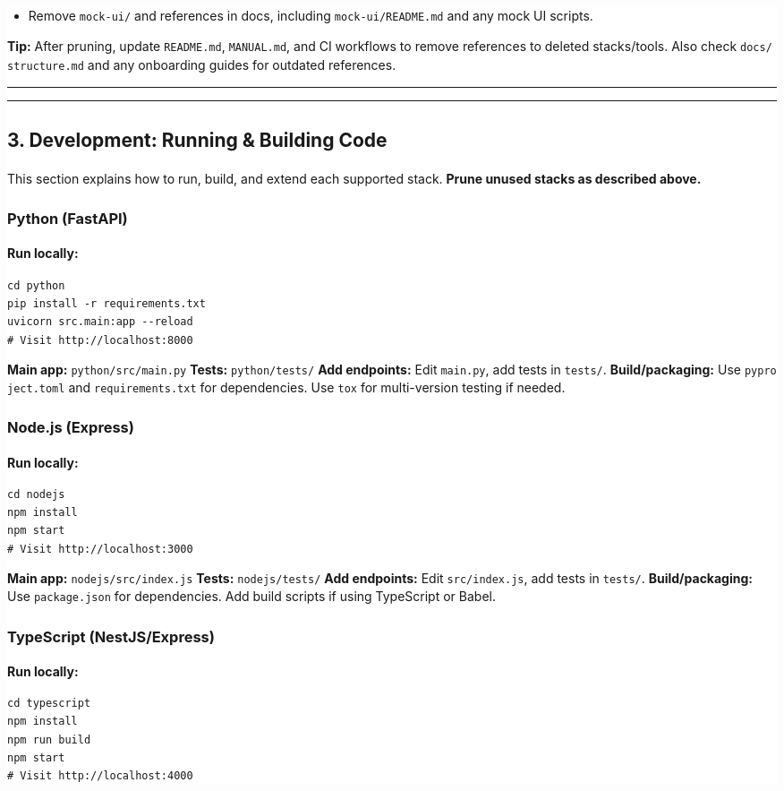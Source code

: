 - Remove `mock-ui/` and references in docs, including `mock-ui/README.md` and any mock UI scripts.

**Tip:** After pruning, update `README.md`, `MANUAL.md`, and CI workflows to remove references to deleted stacks/tools. Also check `docs/structure.md` and any onboarding guides for outdated references.

---

---

## 3. Development: Running & Building Code

This section explains how to run, build, and extend each supported stack. **Prune unused stacks as described above.**

### Python (FastAPI)

**Run locally:**

```pwsh
cd python
pip install -r requirements.txt
uvicorn src.main:app --reload
# Visit http://localhost:8000
```

**Main app:** `python/src/main.py`
**Tests:** `python/tests/`
**Add endpoints:** Edit `main.py`, add tests in `tests/`.
**Build/packaging:** Use `pyproject.toml` and `requirements.txt` for dependencies. Use `tox` for multi-version testing if needed.

### Node.js (Express)

**Run locally:**

```pwsh
cd nodejs
npm install
npm start
# Visit http://localhost:3000
```

**Main app:** `nodejs/src/index.js`
**Tests:** `nodejs/tests/`
**Add endpoints:** Edit `src/index.js`, add tests in `tests/`.
**Build/packaging:** Use `package.json` for dependencies. Add build scripts if using TypeScript or Babel.

### TypeScript (NestJS/Express)

**Run locally:**

```pwsh
cd typescript
npm install
npm run build
npm start
# Visit http://localhost:4000
```
